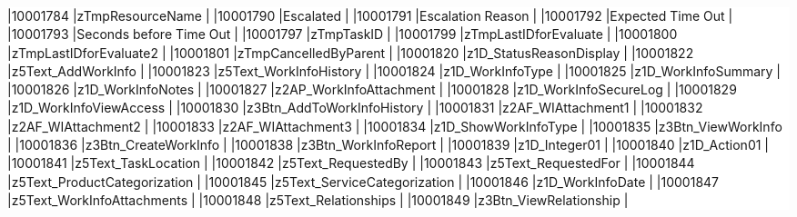 |10001784   |zTmpResourceName                |
|10001790   |Escalated                       |
|10001791   |Escalation Reason               |
|10001792   |Expected Time Out               |
|10001793   |Seconds before Time Out         |
|10001797   |zTmpTaskID                      |
|10001799   |zTmpLastIDforEvaluate           |
|10001800   |zTmpLastIDforEvaluate2          |
|10001801   |zTmpCancelledByParent           |
|10001820   |z1D_StatusReasonDisplay         |
|10001822   |z5Text_AddWorkInfo              |
|10001823   |z5Text_WorkInfoHistory          |
|10001824   |z1D_WorkInfoType                |
|10001825   |z1D_WorkInfoSummary             |
|10001826   |z1D_WorkInfoNotes               |
|10001827   |z2AP_WorkInfoAttachment         |
|10001828   |z1D_WorkInfoSecureLog           |
|10001829   |z1D_WorkInfoViewAccess          |
|10001830   |z3Btn_AddToWorkInfoHistory      |
|10001831   |z2AF_WIAttachment1              |
|10001832   |z2AF_WIAttachment2              |
|10001833   |z2AF_WIAttachment3              |
|10001834   |z1D_ShowWorkInfoType            |
|10001835   |z3Btn_ViewWorkInfo              |
|10001836   |z3Btn_CreateWorkInfo            |
|10001838   |z3Btn_WorkInfoReport            |
|10001839   |z1D_Integer01                   |
|10001840   |z1D_Action01                    |
|10001841   |z5Text_TaskLocation             |
|10001842   |z5Text_RequestedBy              |
|10001843   |z5Text_RequestedFor             |
|10001844   |z5Text_ProductCategorization    |
|10001845   |z5Text_ServiceCategorization    |
|10001846   |z1D_WorkInfoDate                |
|10001847   |z5Text_WorkInfoAttachments      |
|10001848   |z5Text_Relationships            |
|10001849   |z3Btn_ViewRelationship          |